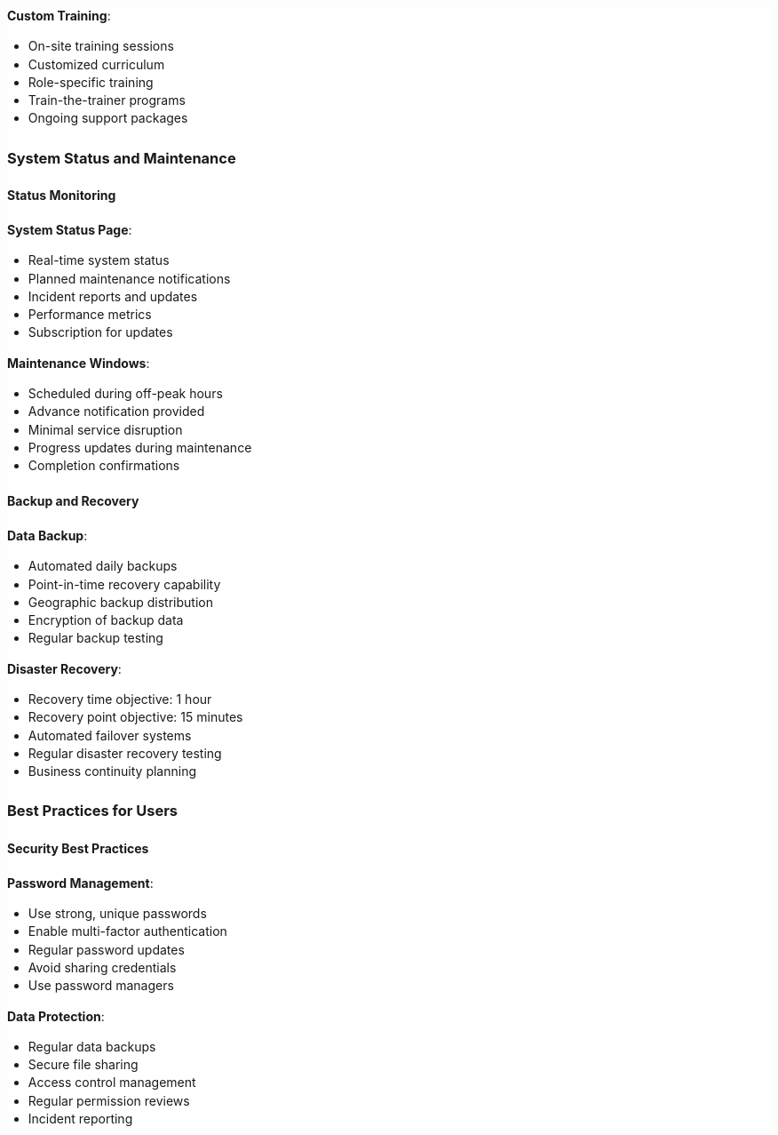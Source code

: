 **Custom Training**:
- On-site training sessions
- Customized curriculum
- Role-specific training
- Train-the-trainer programs
- Ongoing support packages

### System Status and Maintenance

#### Status Monitoring

**System Status Page**:
- Real-time system status
- Planned maintenance notifications
- Incident reports and updates
- Performance metrics
- Subscription for updates

**Maintenance Windows**:
- Scheduled during off-peak hours
- Advance notification provided
- Minimal service disruption
- Progress updates during maintenance
- Completion confirmations

#### Backup and Recovery

**Data Backup**:
- Automated daily backups
- Point-in-time recovery capability
- Geographic backup distribution
- Encryption of backup data
- Regular backup testing

**Disaster Recovery**:
- Recovery time objective: 1 hour
- Recovery point objective: 15 minutes
- Automated failover systems
- Regular disaster recovery testing
- Business continuity planning

### Best Practices for Users

#### Security Best Practices

**Password Management**:
- Use strong, unique passwords
- Enable multi-factor authentication
- Regular password updates
- Avoid sharing credentials
- Use password managers

**Data Protection**:
- Regular data backups
- Secure file sharing
- Access control management
- Regular permission reviews
- Incident reporting

